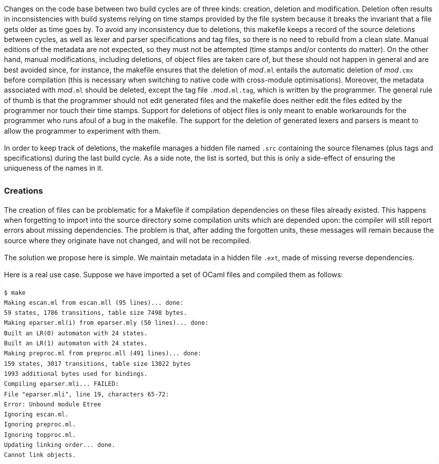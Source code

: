 Changes on the code base between two build cycles are of three kinds:
creation, deletion and modification. Deletion often results in
inconsistencies with build systems relying on time stamps provided by
the file system because it breaks the invariant that a file gets older
as time goes by. To avoid any inconsistency due to deletions, this
makefile keeps a record of the source deletions between cycles, as
well as lexer and parser specifications and tag files, so there is no
need to rebuild from a clean slate. Manual editions of the metadata
are not expected, so they must not be attempted (time stamps and/or
contents do matter). On the other hand, manual modifications,
including deletions, of object files are taken care of, but these
should not happen in general and are best avoided since, for instance,
the makefile ensures that the deletion of *mod*`.ml` entails the
automatic deletion of *mod*`.cmx` before compilation (this is
necessary when switching to native code with cross-module
optimisations). Moreover, the metadata associated with *mod*`.ml`
should be deleted, except the tag file `.`*mod*`.ml.tag`, which is
written by the programmer. The general rule of thumb is that the
programmer should not edit generated files and the makefile does
neither edit the files edited by the programmer nor touch their time
stamps. Support for deletions of object files is only meant to enable
workarounds for the programmer who runs afoul of a bug in the
makefile. The support for the deletion of generated lexers and parsers
is meant to allow the programmer to experiment with them.

In order to keep track of deletions, the makefile manages a hidden
file named `.src` containing the source filenames (plus tags and
specifications) during the last build cycle. As a side note, the list
is sorted, but this is only a side-effect of ensuring the uniqueness
of the names in it.


### Creations

The creation of files can be problematic for a Makefile if compilation
dependencies on these files already existed. This happens when
forgetting to import into the source directory some compilation units
which are depended upon: the compiler will still report errors about
missing dependencies. The problem is that, after adding the forgotten
units, these messages will remain because the source where they
originate have not changed, and will not be recompiled.

The solution we propose here is simple. We maintain metadata in a
hidden file `.ext`, made of missing reverse dependencies.

Here is a real use case. Suppose we have imported a set of OCaml files
and compiled them as follows:

    $ make
    Making escan.ml from escan.mll (95 lines)... done:
    59 states, 1786 transitions, table size 7498 bytes.
    Making eparser.ml(i) from eparser.mly (50 lines)... done:
    Built an LR(0) automaton with 24 states.
    Built an LR(1) automaton with 24 states.
    Making preproc.ml from preproc.mll (491 lines)... done:
    159 states, 3017 transitions, table size 13022 bytes
    1993 additional bytes used for bindings.
    Compiling eparser.mli... FAILED:
    File "eparser.mli", line 19, characters 65-72:
    Error: Unbound module Etree
    Ignoring escan.ml.
    Ignoring preproc.ml.
    Ignoring topproc.ml.
    Updating linking order... done.
    Cannot link objects.
